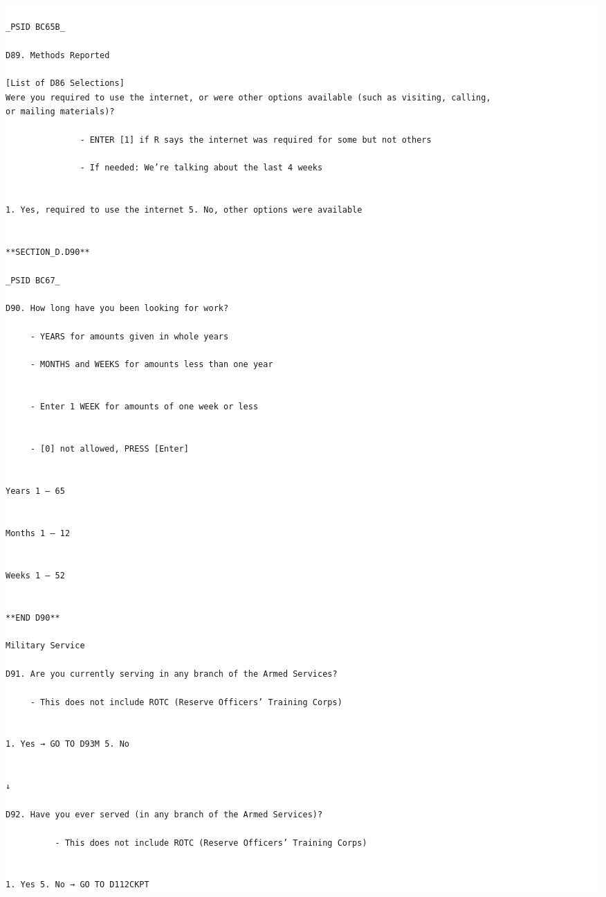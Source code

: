 ```

_PSID BC65B_

D89. Methods Reported

[List of D86 Selections]
Were you required to use the internet, or were other options available (such as visiting, calling,
or mailing materials)?

               - ENTER [1] if R says the internet was required for some but not others

               - If needed: We’re talking about the last 4 weeks


1. Yes, required to use the internet 5. No, other options were available


**SECTION_D.D90**

_PSID BC67_

D90. How long have you been looking for work?

     - YEARS for amounts given in whole years

     - MONTHS and WEEKS for amounts less than one year


     - Enter 1 WEEK for amounts of one week or less


     - [0] not allowed, PRESS [Enter]


Years 1 – 65


Months 1 – 12


Weeks 1 – 52


**END D90**

Military Service

D91. Are you currently serving in any branch of the Armed Services?

     - This does not include ROTC (Reserve Officers’ Training Corps)


1. Yes → GO TO D93M 5. No


↓

D92. Have you ever served (in any branch of the Armed Services)?

          - This does not include ROTC (Reserve Officers’ Training Corps)


1. Yes 5. No → GO TO D112CKPT
```